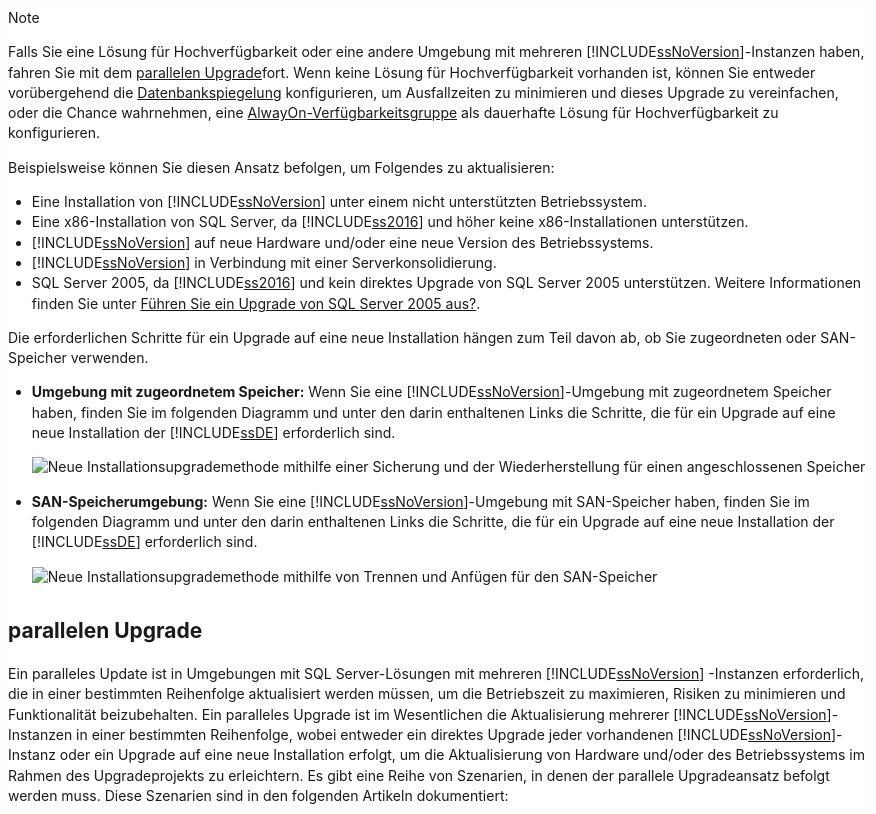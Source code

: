 > [!NOTE]  
>  Falls Sie eine Lösung für Hochverfügbarkeit oder eine andere Umgebung mit mehreren [!INCLUDE[ssNoVersion](../../includes/ssnoversion-md.md)]-Instanzen haben, fahren Sie mit dem [parallelen Upgrade](#rolling-upgrade)fort. Wenn keine Lösung für Hochverfügbarkeit vorhanden ist, können Sie entweder vorübergehend die [Datenbankspiegelung](../database-mirroring/setting-up-database-mirroring-sql-server.md) konfigurieren, um Ausfallzeiten zu minimieren und dieses Upgrade zu vereinfachen, oder die Chance wahrnehmen, eine [AlwayOn-Verfügbarkeitsgruppe](https://msdn.microsoft.com/library/hh510260.aspx) als dauerhafte Lösung für Hochverfügbarkeit zu konfigurieren.  
  
 Beispielsweise können Sie diesen Ansatz befolgen, um Folgendes zu aktualisieren:  
  
-   Eine Installation von [!INCLUDE[ssNoVersion](../../includes/ssnoversion-md.md)] unter einem nicht unterstützten Betriebssystem.    
-   Eine x86-Installation von SQL Server, da [!INCLUDE[ss2016](../../includes/sssql15-md.md)] und höher keine x86-Installationen unterstützen.   
-   [!INCLUDE[ssNoVersion](../../includes/ssnoversion-md.md)] auf neue Hardware und/oder eine neue Version des Betriebssystems.    
-   [!INCLUDE[ssNoVersion](../../includes/ssnoversion-md.md)] in Verbindung mit einer Serverkonsolidierung.   
-   SQL Server 2005, da [!INCLUDE[ss2016](../../includes/sssql15-md.md)] und kein direktes Upgrade von SQL Server 2005 unterstützen. Weitere Informationen finden Sie unter [Führen Sie ein Upgrade von SQL Server 2005 aus?](../../database-engine/install-windows/are-you-upgrading-from-sql-server-2005.md).

  
Die erforderlichen Schritte für ein Upgrade auf eine neue Installation hängen zum Teil davon ab, ob Sie zugeordneten oder SAN-Speicher verwenden.  
  
-   **Umgebung mit zugeordnetem Speicher:** Wenn Sie eine [!INCLUDE[ssNoVersion](../../includes/ssnoversion-md.md)]-Umgebung mit zugeordnetem Speicher haben, finden Sie im folgenden Diagramm und unter den darin enthaltenen Links die Schritte, die für ein Upgrade auf eine neue Installation der [!INCLUDE[ssDE](../../includes/ssde-md.md)] erforderlich sind.  
  
     ![Neue Installationsupgrademethode mithilfe einer Sicherung und der Wiederherstellung für einen angeschlossenen Speicher](../../database-engine/install-windows/media/new-installation-upgrade-method-using-backup-and-restore-for-attached-storage.png "Neue Installationsupgrademethode mithilfe einer Sicherung und der Wiederherstellung für einen angeschlossenen Speicher")  
  
-   **SAN-Speicherumgebung:**  Wenn Sie eine [!INCLUDE[ssNoVersion](../../includes/ssnoversion-md.md)]-Umgebung mit SAN-Speicher haben, finden Sie im folgenden Diagramm und unter den darin enthaltenen Links die Schritte, die für ein Upgrade auf eine neue Installation der [!INCLUDE[ssDE](../../includes/ssde-md.md)] erforderlich sind.  
  
     ![Neue Installationsupgrademethode mithilfe von Trennen und Anfügen für den SAN-Speicher](../../database-engine/install-windows/media/new-installation-upgrade-method-using-detach-and-attach-for-san-storage.png "Neue Installationsupgrademethode mithilfe von Trennen und Anfügen für den SAN-Speicher")  
  
## <a name="rolling-upgrade"></a>parallelen Upgrade  
 Ein paralleles Update ist in Umgebungen mit SQL Server-Lösungen mit mehreren [!INCLUDE[ssNoVersion](../../includes/ssnoversion-md.md)] -Instanzen erforderlich, die in einer bestimmten Reihenfolge aktualisiert werden müssen, um die Betriebszeit zu maximieren, Risiken zu minimieren und Funktionalität beizubehalten. Ein paralleles Upgrade ist im Wesentlichen die Aktualisierung mehrerer [!INCLUDE[ssNoVersion](../../includes/ssnoversion-md.md)]-Instanzen in einer bestimmten Reihenfolge, wobei entweder ein direktes Upgrade jeder vorhandenen [!INCLUDE[ssNoVersion](../../includes/ssnoversion-md.md)]-Instanz oder ein Upgrade auf eine neue Installation erfolgt, um die Aktualisierung von Hardware und/oder des Betriebssystems im Rahmen des Upgradeprojekts zu erleichtern. Es gibt eine Reihe von Szenarien, in denen der parallele Upgradeansatz befolgt werden muss. Diese Szenarien sind in den folgenden Artikeln dokumentiert:  
  